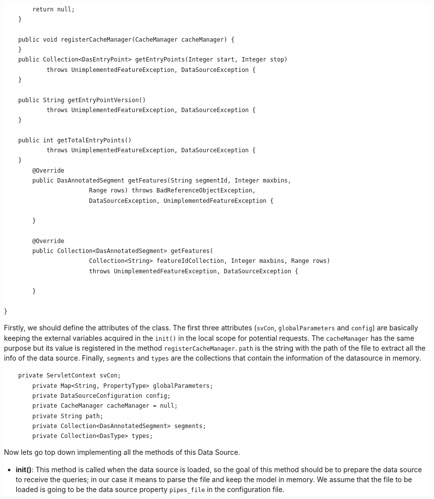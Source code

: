```
		return null;
	}

	public void registerCacheManager(CacheManager cacheManager) {
	}
	public Collection<DasEntryPoint> getEntryPoints(Integer start, Integer stop) 
			throws UnimplementedFeatureException, DataSourceException {
	}

	public String getEntryPointVersion() 
			throws UnimplementedFeatureException, DataSourceException {
	}

	public int getTotalEntryPoints() 
			throws UnimplementedFeatureException, DataSourceException {
	}
        @Override
        public DasAnnotatedSegment getFeatures(String segmentId, Integer maxbins,
                        Range rows) throws BadReferenceObjectException,
                        DataSourceException, UnimplementedFeatureException {
                
        }

        @Override
        public Collection<DasAnnotatedSegment> getFeatures(
                        Collection<String> featureIdCollection, Integer maxbins, Range rows)
                        throws UnimplementedFeatureException, DataSourceException {
                
        }

}

```
Firstly, we should define the attributes of the class. The first three attributes (`svCon`, `globalParameters` and `config`) are basically keeping the external variables acquired in the `init()` in the local scope for potential requests. The `cacheManager` has the same purpose but its value is registered in the method `registerCacheManager`. `path` is the string with the path of the file to extract all the info of the data source. Finally, `segments` and `types` are the collections that contain the information of the datasource in memory.
```
	private ServletContext svCon;
        private Map<String, PropertyType> globalParameters;
        private DataSourceConfiguration config;
        private CacheManager cacheManager = null;
        private String path;
        private Collection<DasAnnotatedSegment> segments;
        private Collection<DasType> types;
```

Now lets go top down implementing all the methods of this Data Source.
  * **init()**: This method is called when the data source is loaded, so the goal of this method should be to prepare the data source to receive the queries; in our case it means to parse the file and keep the model in memory. We assume that the file to be loaded is going to be the data source property `pipes_file` in the configuration file.
